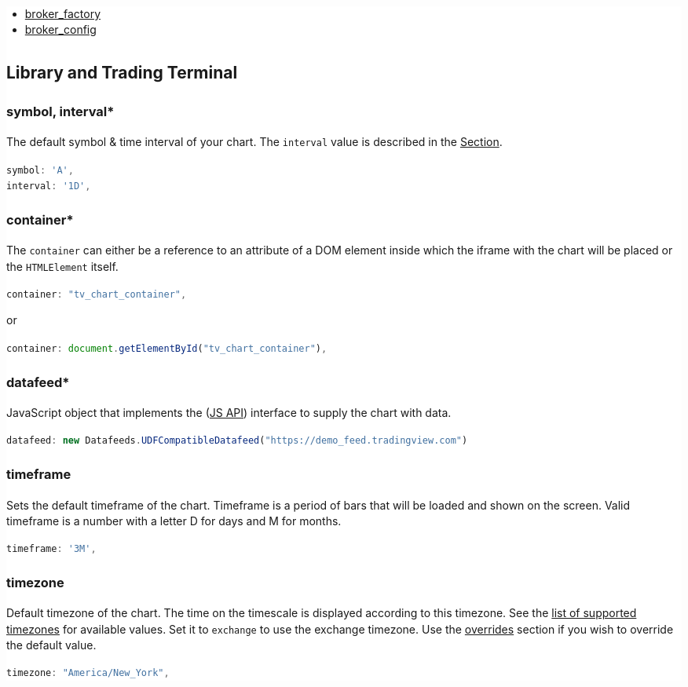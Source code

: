  * [broker_factory](#broker_factory)
  * [broker_config](#broker_config)

## Library and Trading Terminal

### symbol, interval*

The default symbol & time interval of your chart. The `interval` value is described in the [Section](Resolution.md).

```javascript
symbol: 'A',
interval: '1D',
```

### container*

The `container` can either be a reference to an attribute of a DOM element inside which the iframe with the chart will be placed or the `HTMLElement` itself.

```javascript
container: "tv_chart_container",
```

or

```javascript
container: document.getElementById("tv_chart_container"),
```

### datafeed*

JavaScript object that implements the ([JS API](JS-Api.md)) interface to supply the chart with data.

```javascript
datafeed: new Datafeeds.UDFCompatibleDatafeed("https://demo_feed.tradingview.com")
```

### timeframe

Sets the default timeframe of the chart. Timeframe is a period of bars that will be loaded and shown on the screen.
Valid timeframe is a number with a letter D for days and M for months.

```javascript
timeframe: '3M',
```

### timezone

Default timezone of the chart. The time on the timescale is displayed according to this timezone.
See the [list of supported timezones](Symbology.md#timezone) for available values. Set it to `exchange` to use the exchange timezone. Use the [overrides](#overrides) section if you wish to override the default value.

```javascript
timezone: "America/New_York",
```
